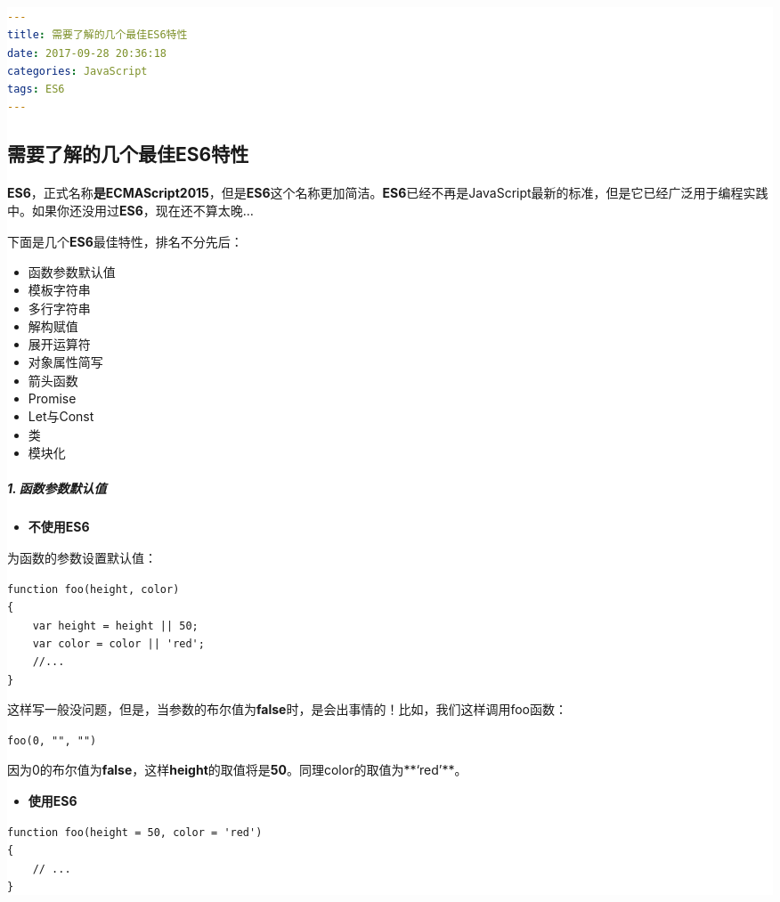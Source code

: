 ```yaml
---
title: 需要了解的几个最佳ES6特性
date: 2017-09-28 20:36:18
categories: JavaScript
tags: ES6
---
```


## 需要了解的几个最佳ES6特性

**ES6**，正式名称**是ECMAScript2015**，但是**ES6**这个名称更加简洁。**ES6**已经不再是JavaScript最新的标准，但是它已经广泛用于编程实践中。如果你还没用过**ES6**，现在还不算太晚…

下面是几个**ES6**最佳特性，排名不分先后：
- 函数参数默认值
- 模板字符串
- 多行字符串
- 解构赋值
- 展开运算符
- 对象属性简写
- 箭头函数
- Promise
- Let与Const
- 类
- 模块化



##### 1. 函数参数默认值
- **不使用ES6**

为函数的参数设置默认值：
```
function foo(height, color)
{
    var height = height || 50;
    var color = color || 'red';
    //...
}
```

这样写一般没问题，但是，当参数的布尔值为**false**时，是会出事情的！比如，我们这样调用foo函数：
```
foo(0, "", "")
```

因为0的布尔值为**false**，这样**height**的取值将是**50**。同理color的取值为**‘red’**。

- **使用ES6**
```
function foo(height = 50, color = 'red')
{
    // ...
}
```
